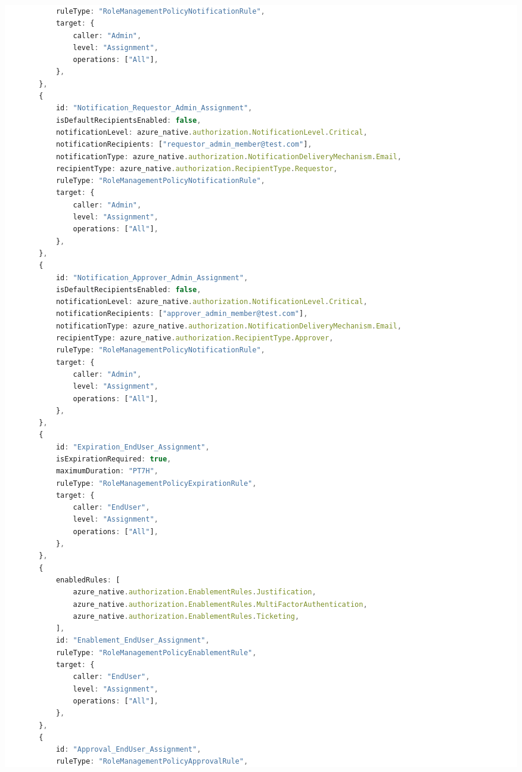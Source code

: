 ```typescript
            ruleType: "RoleManagementPolicyNotificationRule",
            target: {
                caller: "Admin",
                level: "Assignment",
                operations: ["All"],
            },
        },
        {
            id: "Notification_Requestor_Admin_Assignment",
            isDefaultRecipientsEnabled: false,
            notificationLevel: azure_native.authorization.NotificationLevel.Critical,
            notificationRecipients: ["requestor_admin_member@test.com"],
            notificationType: azure_native.authorization.NotificationDeliveryMechanism.Email,
            recipientType: azure_native.authorization.RecipientType.Requestor,
            ruleType: "RoleManagementPolicyNotificationRule",
            target: {
                caller: "Admin",
                level: "Assignment",
                operations: ["All"],
            },
        },
        {
            id: "Notification_Approver_Admin_Assignment",
            isDefaultRecipientsEnabled: false,
            notificationLevel: azure_native.authorization.NotificationLevel.Critical,
            notificationRecipients: ["approver_admin_member@test.com"],
            notificationType: azure_native.authorization.NotificationDeliveryMechanism.Email,
            recipientType: azure_native.authorization.RecipientType.Approver,
            ruleType: "RoleManagementPolicyNotificationRule",
            target: {
                caller: "Admin",
                level: "Assignment",
                operations: ["All"],
            },
        },
        {
            id: "Expiration_EndUser_Assignment",
            isExpirationRequired: true,
            maximumDuration: "PT7H",
            ruleType: "RoleManagementPolicyExpirationRule",
            target: {
                caller: "EndUser",
                level: "Assignment",
                operations: ["All"],
            },
        },
        {
            enabledRules: [
                azure_native.authorization.EnablementRules.Justification,
                azure_native.authorization.EnablementRules.MultiFactorAuthentication,
                azure_native.authorization.EnablementRules.Ticketing,
            ],
            id: "Enablement_EndUser_Assignment",
            ruleType: "RoleManagementPolicyEnablementRule",
            target: {
                caller: "EndUser",
                level: "Assignment",
                operations: ["All"],
            },
        },
        {
            id: "Approval_EndUser_Assignment",
            ruleType: "RoleManagementPolicyApprovalRule",
```